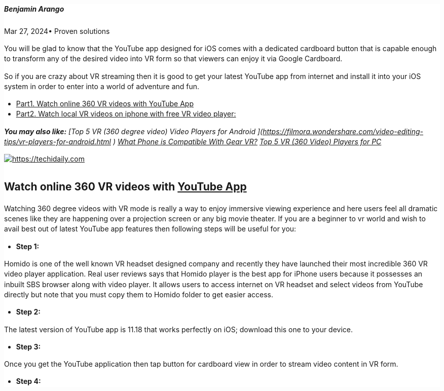 ##### Benjamin Arango

 Mar 27, 2024• Proven solutions

 You will be glad to know that the YouTube app designed for iOS comes with a dedicated cardboard button that is capable enough to transform any of the desired video into VR form so that viewers can enjoy it via Google Cardboard.

 So if you are crazy about VR streaming then it is good to get your latest YouTube app from internet and install it into your iOS system in order to enter into a world of adventure and fun.

* [Part1\. Watch online 360 VR videos with YouTube App](#part1)
* [Part2\. Watch local VR videos on iphone with free VR video player:](#part2)
  
 **_You may also like:_**
_[Top 5 VR (360 degree video) Video Players for Android ](<https://filmora.wondershare.com/video-editing-tips/vr-players-for-android.html>_
 _)_
_[What Phone is Compatible With Gear VR?](https://tools.techidaily.com/wondershare/filmora/download/)_
_[Top 5 VR (360 Video) Players for PC]( https://filmora.wondershare.com/video-editing-tips/vr-players-for-pc.html )_


<a href="https://bluettius.sjv.io/c/5597632/2139117/17108" target="_top" id="2139117">
  <img src="//a.impactradius-go.com/display-ad/17108-2139117" border="0" alt="https://techidaily.com" width="320" height="90"/>
</a>
<img height="0" width="0" src="https://bluettius.sjv.io/i/5597632/2139117/17108" style="position:absolute;visibility:hidden;" border="0" />

## Watch online 360 VR videos with [YouTube App](https://itunes.apple.com/cn/app/vr-video-360/id1114495178?mt=8  )

 Watching 360 degree videos with VR mode is really a way to enjoy immersive viewing experience and here users feel all dramatic scenes like they are happening over a projection screen or any big movie theater. If you are a beginner to vr world and wish to avail best out of latest YouTube app features then following steps will be useful for you:

* **Step 1:**

 Homido is one of the well known VR headset designed company and recently they have launched their most incredible 360 VR video player application. Real user reviews says that Homido player is the best app for iPhone users because it possesses an inbuilt SBS browser along with video player. It allows users to access internet on VR headset and select videos from YouTube directly but note that you must copy them to Homido folder to get easier access.

* **Step 2:**

 The latest version of YouTube app is 11.18 that works perfectly on iOS; download this one to your device.

* **Step 3:**

 Once you get the YouTube application then tap button for cardboard view in order to stream video content in VR form.

* **Step 4:**
